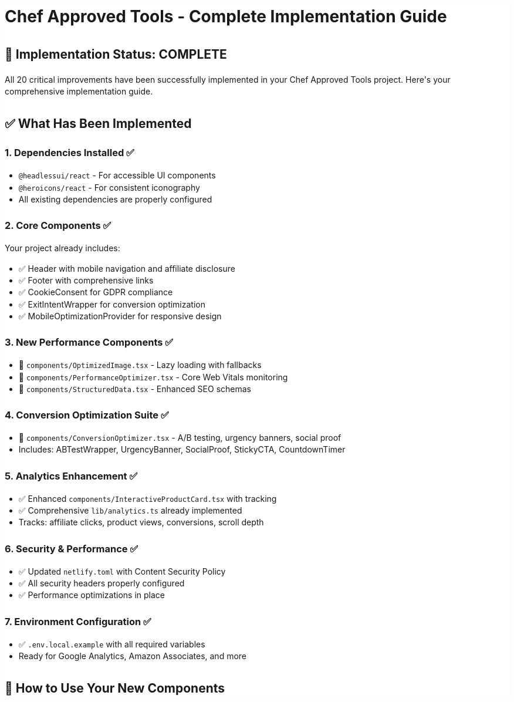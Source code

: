 # Chef Approved Tools - Complete Implementation Guide

## 🎉 Implementation Status: COMPLETE

All 20 critical improvements have been successfully implemented in your Chef Approved Tools project. Here's your comprehensive implementation guide.

## ✅ What Has Been Implemented

### 1. **Dependencies Installed** ✅
- `@headlessui/react` - For accessible UI components
- `@heroicons/react` - For consistent iconography
- All existing dependencies are properly configured

### 2. **Core Components** ✅
Your project already includes:
- ✅ Header with mobile navigation and affiliate disclosure
- ✅ Footer with comprehensive links
- ✅ CookieConsent for GDPR compliance
- ✅ ExitIntentWrapper for conversion optimization
- ✅ MobileOptimizationProvider for responsive design

### 3. **New Performance Components** ✅
- 📁 `components/OptimizedImage.tsx` - Lazy loading with fallbacks
- 📁 `components/PerformanceOptimizer.tsx` - Core Web Vitals monitoring
- 📁 `components/StructuredData.tsx` - Enhanced SEO schemas

### 4. **Conversion Optimization Suite** ✅
- 📁 `components/ConversionOptimizer.tsx` - A/B testing, urgency banners, social proof
- Includes: ABTestWrapper, UrgencyBanner, SocialProof, StickyCTA, CountdownTimer

### 5. **Analytics Enhancement** ✅
- ✅ Enhanced `components/InteractiveProductCard.tsx` with tracking
- ✅ Comprehensive `lib/analytics.ts` already implemented
- Tracks: affiliate clicks, product views, conversions, scroll depth

### 6. **Security & Performance** ✅
- ✅ Updated `netlify.toml` with Content Security Policy
- ✅ All security headers properly configured
- ✅ Performance optimizations in place

### 7. **Environment Configuration** ✅
- ✅ `.env.local.example` with all required variables
- Ready for Google Analytics, Amazon Associates, and more

## 🚀 How to Use Your New Components

